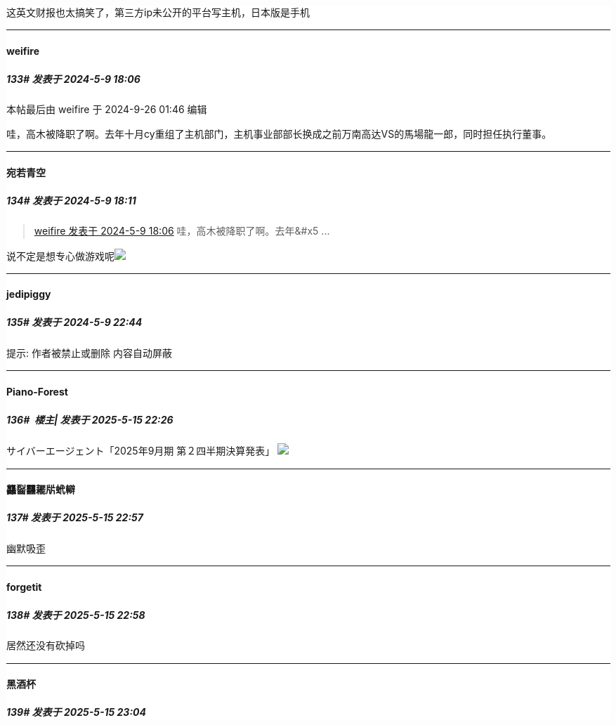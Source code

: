 这英文财报也太搞笑了，第三方ip未公开的平台写主机，日本版是手机

*****

####  weifire  
##### 133#       发表于 2024-5-9 18:06

 本帖最后由 weifire 于 2024-9-26 01:46 编辑 

哇，高木被降职了啊。去年十月cy重组了主机部门，主机事业部部长换成之前万南高达VS的馬場龍一郎，同时担任执行董事。

*****

####  宛若青空  
##### 134#       发表于 2024-5-9 18:11

<blockquote><a href="httphttps://stage1st.com/2b/forum.php?mod=redirect&amp;goto=findpost&amp;pid=64864648&amp;ptid=2005016" target="_blank">weifire 发表于 2024-5-9 18:06</a>
哇，高木被降职了啊。去年&amp;#x5 ...</blockquote>
说不定是想专心做游戏呢<img src="https://static.stage1st.com/image/smiley/face2017/037.png" referrerpolicy="no-referrer">

*****

####  jedipiggy  
##### 135#       发表于 2024-5-9 22:44

提示: 作者被禁止或删除 内容自动屏蔽

*****

####  Piano-Forest  
##### 136#         楼主| 发表于 2025-5-15 22:26

サイバーエージェント「2025年9月期 第２四半期決算発表」
<img src="https://p.sda1.dev/24/fdfc95542ecb0fdcb37d6b769ccc4d13/acoan-8noex-033.jpg" referrerpolicy="no-referrer">


*****

####  龘䶛䨻䎱㸞蚮䡶  
##### 137#       发表于 2025-5-15 22:57

幽默吸歪

*****

####  forgetit  
##### 138#       发表于 2025-5-15 22:58

居然还没有砍掉吗


*****

####  黑酒杯  
##### 139#       发表于 2025-5-15 23:04
